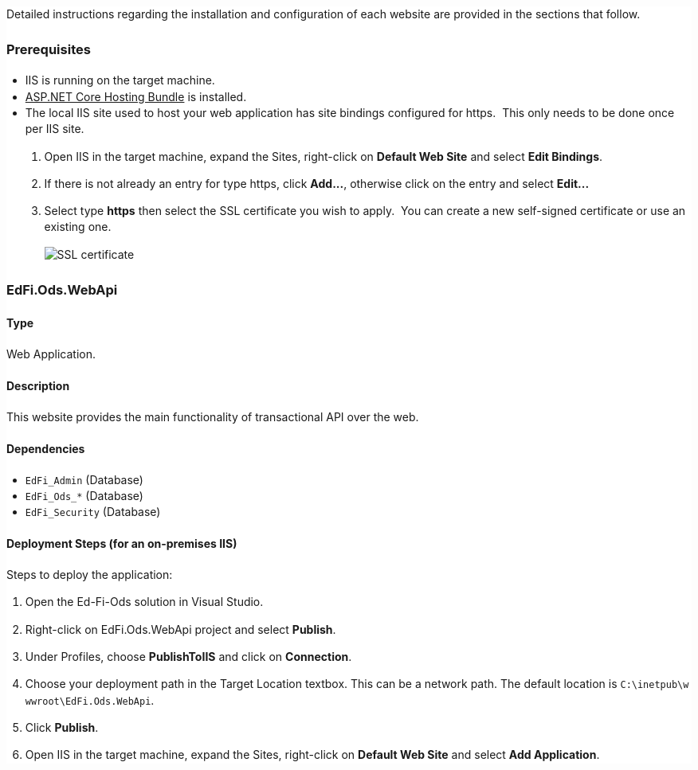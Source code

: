 Detailed instructions regarding the installation and configuration of each
website are provided in the sections that follow.

### Prerequisites

* IIS is running on the target machine.
* [ASP.NET Core Hosting
    Bundle](https://dotnet.microsoft.com/en-us/download/dotnet/8.0) is
    installed.
* The local IIS site used to host your web application has site bindings
    configured for https.  This only needs to be done once per IIS site.
    1. Open IIS in the target machine, expand the Sites, right-click on
        **Default Web Site** and select **Edit Bindings**.
    2. If there is not already an entry for type https, click **Add...**,
        otherwise click on the entry and select **Edit...**
    3. Select type **https** then select the SSL certificate you wish to
        apply.  You can create a new self-signed certificate or use an existing
        one.

        ![SSL certificate](/img/reference/ods-api/image2022-12-7_15-40-25.png)

### EdFi.Ods.WebApi

#### Type

Web Application.

#### Description

This website provides the main functionality of transactional
API over the web.

#### Dependencies

* `EdFi_Admin` (Database)
* `EdFi_Ods_*` (Database)
* `EdFi_Security` (Database)

#### Deployment Steps (for an on-premises IIS)

Steps to deploy the application:

1. Open the Ed-Fi-Ods solution in Visual Studio.

2. Right-click on EdFi.Ods.WebApi project and select **Publish**.

3. Under Profiles, choose **PublishToIIS** and click on **Connection**.

4. Choose your deployment path in the Target Location textbox. This can be a
    network path. The default location is `C:\inetpub\wwwroot\EdFi.Ods.WebApi`.

5. Click **Publish**.

6. Open IIS in the target machine, expand the Sites, right-click on **Default
    Web Site** and select **Add Application**.
